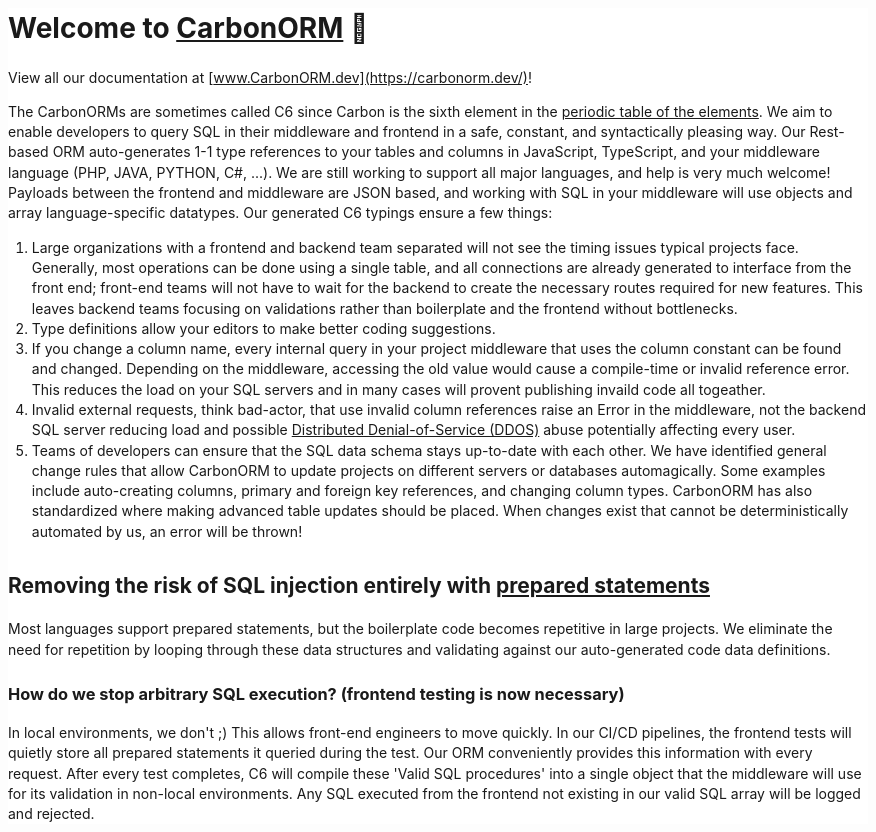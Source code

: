 # Welcome to [CarbonORM](https://carbonorm.dev/) 👋
View all our documentation at [www.CarbonORM.dev](https://carbonorm.dev/)!

The CarbonORMs are sometimes called C6 since Carbon is the sixth element in the [periodic table of the elements](https://en.wikipedia.org/wiki/Periodic_table). We aim to enable developers to query SQL in their middleware and frontend in a safe, constant, and syntactically pleasing way. Our Rest-based ORM auto-generates 1-1 type references to your tables and columns in JavaScript, TypeScript, and your middleware language (PHP, JAVA, PYTHON, C#, ...). We are still working to support all major languages, and help is very much welcome! Payloads between the frontend and middleware are JSON based, and working with SQL in your middleware will use objects and array language-specific datatypes. Our generated C6 typings ensure a few things:

1. Large organizations with a frontend and backend team separated will not see the timing issues typical projects face. Generally, most operations can be done using a single table, and all connections are already generated to interface from the front end; front-end teams will not have to wait for the backend to create the necessary routes required for new features. This leaves backend teams focusing on validations rather than boilerplate and the frontend without bottlenecks.
2. Type definitions allow your editors to make better coding suggestions.
3. If you change a column name, every internal query in your project middleware that uses the column constant can be found and changed. Depending on the middleware, accessing the old value would cause a compile-time or invalid reference error. This reduces the load on your SQL servers and in many cases will provent publishing invaild code all togeather. 
4. Invalid external requests, think bad-actor, that use invalid column references raise an Error in the middleware, not the backend SQL server reducing load and possible [Distributed Denial-of-Service (DDOS)](https://en.wikipedia.org/wiki/Denial-of-service_attack) abuse potentially affecting every user.
5. Teams of developers can ensure that the SQL data schema stays up-to-date with each other. We have identified general change rules that allow CarbonORM to update projects on different servers or databases automagically. Some examples include auto-creating columns, primary and foreign key references, and changing column types. CarbonORM has also standardized where making advanced table updates should be placed. When changes exist that cannot be deterministically automated by us, an error will be thrown!


## Removing the risk of SQL injection entirely with [prepared statements](https://owasp.org/www-community/attacks/SQL_Injection)

Most languages support prepared statements, but the boilerplate code becomes repetitive in large projects. We eliminate the need for repetition by looping through these data structures and validating against our auto-generated code data definitions.

### How do we stop arbitrary SQL execution? (frontend testing is now necessary)

In local environments, we don't ;) This allows front-end engineers to move quickly. In our CI/CD pipelines, the frontend tests will quietly store all prepared statements it queried during the test. Our ORM conveniently provides this information with every request. After every test completes, C6 will compile these 'Valid SQL procedures' into a single object that the middleware will use for its validation in non-local environments. Any SQL executed from the frontend not existing in our valid SQL array will be logged and rejected. 
